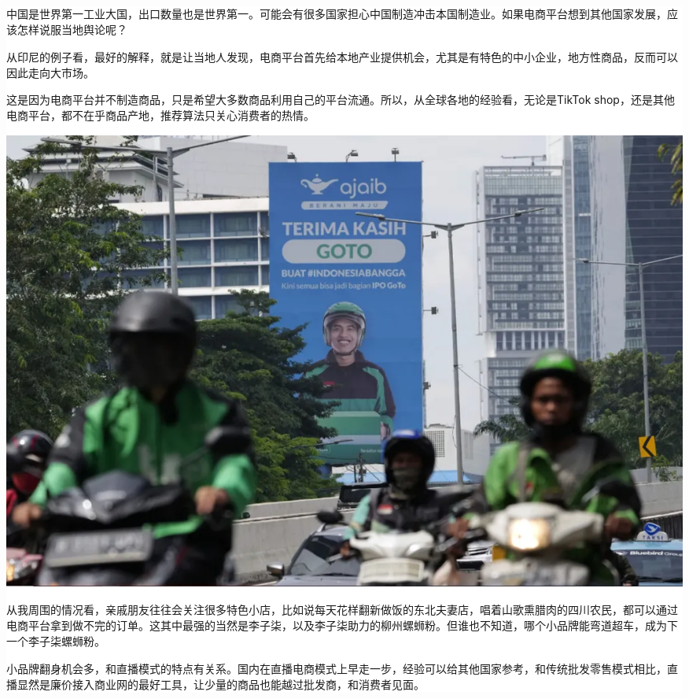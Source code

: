 中国是世界第一工业大国，出口数量也是世界第一。可能会有很多国家担心中国制造冲击本国制造业。如果电商平台想到其他国家发展，应该怎样说服当地舆论呢？

从印尼的例子看，最好的解释，就是让当地人发现，电商平台首先给本地产业提供机会，尤其是有特色的中小企业，地方性商品，反而可以因此走向大市场。

这是因为电商平台并不制造商品，只是希望大多数商品利用自己的平台流通。所以，从全球各地的经验看，无论是TikTok shop，还是其他电商平台，都不在乎商品产地，推荐算法只关心消费者的热情。

![](/images/btnews/btnews/0601_0700/0683/0683_12.webp)

从我周围的情况看，亲戚朋友往往会关注很多特色小店，比如说每天花样翻新做饭的东北夫妻店，唱着山歌熏腊肉的四川农民，都可以通过电商平台拿到做不完的订单。这其中最强的当然是李子柒，以及李子柒助力的柳州螺蛳粉。但谁也不知道，哪个小品牌能弯道超车，成为下一个李子柒螺蛳粉。

小品牌翻身机会多，和直播模式的特点有关系。国内在直播电商模式上早走一步，经验可以给其他国家参考，和传统批发零售模式相比，直播显然是廉价接入商业网的最好工具，让少量的商品也能越过批发商，和消费者见面。
